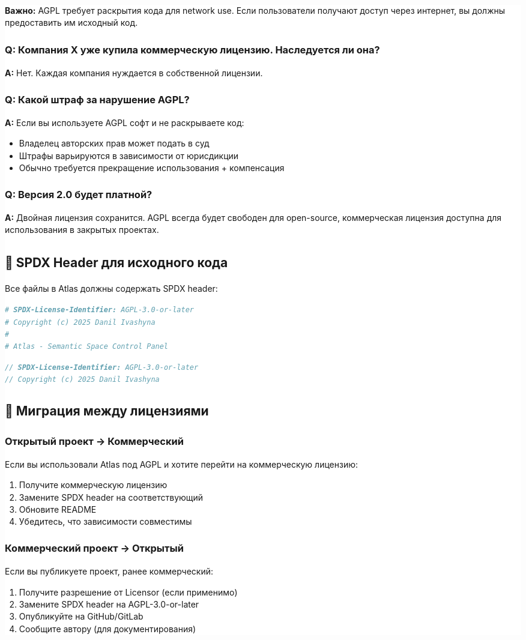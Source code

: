 **Важно:** AGPL требует раскрытия кода для network use. Если пользователи получают доступ через интернет, вы должны предоставить им исходный код.

### Q: Компания X уже купила коммерческую лицензию. Наследуется ли она?
**A:** Нет. Каждая компания нуждается в собственной лицензии.

### Q: Какой штраф за нарушение AGPL?
**A:** Если вы используете AGPL софт и не раскрываете код:
- Владелец авторских прав может подать в суд
- Штрафы варьируются в зависимости от юрисдикции
- Обычно требуется прекращение использования + компенсация

### Q: Версия 2.0 будет платной?
**A:** Двойная лицензия сохранится. AGPL всегда будет свободен для open-source, коммерческая лицензия доступна для использования в закрытых проектах.

## 📝 SPDX Header для исходного кода

Все файлы в Atlas должны содержать SPDX header:

```python
# SPDX-License-Identifier: AGPL-3.0-or-later
# Copyright (c) 2025 Danil Ivashyna
#
# Atlas - Semantic Space Control Panel
```

```javascript
// SPDX-License-Identifier: AGPL-3.0-or-later
// Copyright (c) 2025 Danil Ivashyna
```

## 🔄 Миграция между лицензиями

### Открытый проект → Коммерческий

Если вы использовали Atlas под AGPL и хотите перейти на коммерческую лицензию:

1. Получите коммерческую лицензию
2. Замените SPDX header на соответствующий
3. Обновите README
4. Убедитесь, что зависимости совместимы

### Коммерческий проект → Открытый

Если вы публикуете проект, ранее коммерческий:

1. Получите разрешение от Licensor (если применимо)
2. Замените SPDX header на AGPL-3.0-or-later
3. Опубликуйте на GitHub/GitLab
4. Сообщите автору (для документирования)
